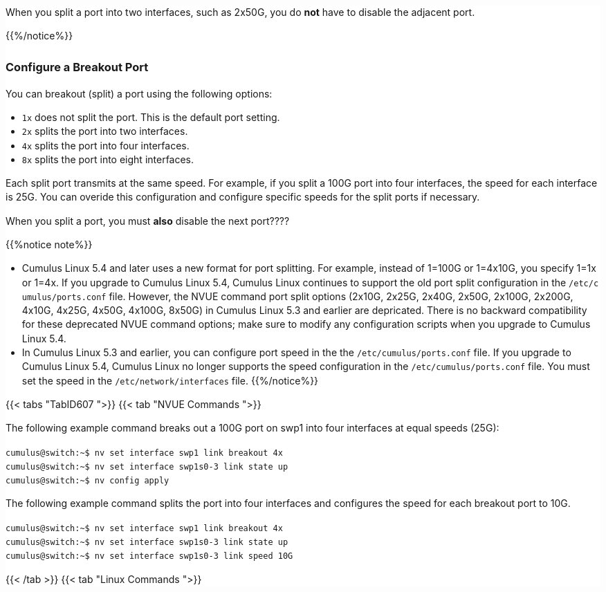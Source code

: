    When you split a port into two interfaces, such as 2x50G, you do **not** have to disable the adjacent port.


{{%/notice%}}

### Configure a Breakout Port

You can breakout (split) a port using the following options:

- `1x` does not split the port. This is the default port setting.
- `2x` splits the port into two interfaces.
- `4x` splits the port into four interfaces.
- `8x` splits the port into eight interfaces.

Each split port transmits at the same speed. For example, if you split a 100G port into four interfaces, the speed for each interface is 25G. You can overide this configuration and configure specific speeds for the split ports if necessary.

When you split a port, you must **also** disable the next port????

{{%notice note%}}
- Cumulus Linux 5.4 and later uses a new format for port splitting. For example, instead of 1=100G or 1=4x10G, you specify 1=1x or 1=4x. If you upgrade to Cumulus Linux 5.4, Cumulus Linux continues to support the old port split configuration in the `/etc/cumulus/ports.conf` file. However, the NVUE command port split options (2x10G, 2x25G, 2x40G, 2x50G, 2x100G, 2x200G, 4x10G, 4x25G, 4x50G, 4x100G, 8x50G) in Cumulus Linux 5.3 and earlier are depricated. There is no backward compatibility for these deprecated NVUE command options; make sure to modify any configuration scripts when you upgrade to Cumulus Linux 5.4.
- In Cumulus Linux 5.3 and earlier, you can configure port speed in the the `/etc/cumulus/ports.conf` file. If you upgrade to Cumulus Linux 5.4, Cumulus Linux no longer supports the speed configuration in the `/etc/cumulus/ports.conf` file. You must set the speed in the `/etc/network/interfaces` file.
{{%/notice%}}

{{< tabs "TabID607 ">}}
{{< tab "NVUE Commands ">}}

The following example command breaks out a 100G port on swp1 into four interfaces at equal speeds (25G):

```
cumulus@switch:~$ nv set interface swp1 link breakout 4x
cumulus@switch:~$ nv set interface swp1s0-3 link state up
cumulus@switch:~$ nv config apply
```

The following example command splits the port into four interfaces and configures the speed for each breakout port to 10G.

```
cumulus@switch:~$ nv set interface swp1 link breakout 4x
cumulus@switch:~$ nv set interface swp1s0-3 link state up
cumulus@switch:~$ nv set interface swp1s0-3 link speed 10G
```

{{< /tab >}}
{{< tab "Linux Commands ">}}
